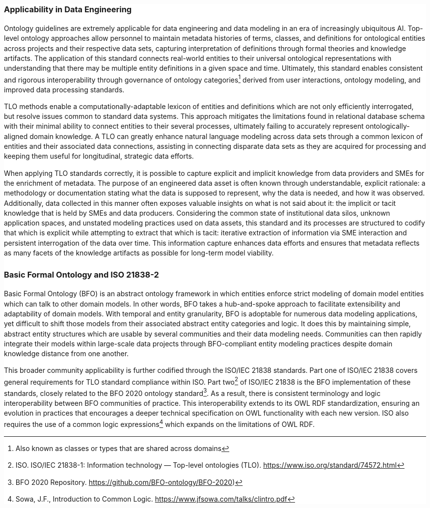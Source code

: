 ### Applicability in Data Engineering

Ontology guidelines are extremely applicable for data engineering and data modeling in an era of increasingly ubiquitous AI. Top-level ontology approaches allow personnel to maintain metadata histories of terms, classes, and definitions for ontological entities across projects and their respective data sets, capturing interpretation of definitions through formal theories and knowledge artifacts. The application of this standard connects real-world entities to their universal ontological representations with understanding that there may be multiple entity definitions in a given space and time. Ultimately, this standard enables consistent and rigorous interoperability through governance of ontology categories[^10] derived from user interactions, ontology modeling, and improved data processing standards.

TLO methods enable a computationally-adaptable lexicon of entities and definitions which are not only efficiently interrogated, but resolve issues common to standard data systems. This approach mitigates the limitations found in relational database schema with their minimal ability to connect entities to their several processes, ultimately failing to accurately represent ontologically-aligned domain knowledge. A TLO can greatly enhance natural language modeling across data sets through a common lexicon of entities and their associated data connections, assisting in connecting disparate data sets as they are acquired for processing and keeping them useful for longitudinal, strategic data efforts.

When applying TLO standards correctly, it is possible to capture explicit and implicit knowledge from data providers and SMEs for the enrichment of metadata. The purpose of an engineered data asset is often known through understandable, explicit rationale: a methodology or documentation stating what the data is supposed to represent, why the data is needed, and how it was observed. Additionally, data collected in this manner often exposes valuable insights on what is not said about it: the implicit or tacit knowledge that is held by SMEs and data producers. Considering the common state of institutional data silos, unknown application spaces, and unstated modeling practices used on data assets, this standard and its processes are structured to codify that which is explicit while attempting to extract that which is tacit: iterative extraction of information via SME interaction and persistent interrogation of the data over time. This information capture enhances data efforts and ensures that metadata reflects as many facets of the knowledge artifacts as possible for long-term model viability.

### Basic Formal Ontology and ISO 21838-2

Basic Formal Ontology (BFO) is an abstract ontology framework in which entities enforce strict modeling of domain model entities which can talk to other domain models. In other words, BFO takes a hub-and-spoke approach to facilitate extensibility and adaptability of domain models. With temporal and entity granularity, BFO is adoptable for numerous data modeling applications, yet difficult to shift those models from their associated abstract entity categories and logic. It does this by maintaining simple, abstract entity structures which are usable by several communities and their data modeling needs. Communities can then rapidly integrate their models within large-scale data projects through BFO-compliant entity modeling practices despite domain knowledge distance from one another.

This broader community applicability is further codified through the ISO/IEC 21838 standards. Part one of ISO/IEC 21838 covers general requirements for TLO standard compliance within ISO. Part two[^9] of ISO/IEC 21838 is the BFO implementation of these standards, closely related to the BFO 2020 ontology standard[^11]. As a result, there is consistent terminology and logic interoperability between BFO communities of practice. This interoperability extends to its OWL RDF standardization, ensuring an evolution in practices that encourages a deeper technical specification on OWL functionality with each new version. ISO also requires the use of a common logic expressions[^12] which expands on the limitations of OWL RDF.


[^1]: Arp, R., Smith, B., Spear, A.D., Building Ontologies with Basic Formal Ontology.
[^2]: Roe, C., A Short History of Ontology: It’s Not Just a Matter of Philosophy Anymore. <https://www.dataversity.net/a-short-history-of-ontology-its-not-just-a-matter-of-philosophy-anymore/>; Also see Arp et al.
[^3]: Berners-Lee, T., Hendler, J., Lassila, O. The Semantic Web.
[^4]: W3C. RDF Schema 1.1., Eds. Brickley, D., Guha, R.V., McBride, B. <https://www.w3.org/TR/rdf-schema/>
[^5]: W3C OWL Working Group. OWL 2 Web Ontology Language. <https://www.w3.org/TR/owl2-overview/>
[^6]: URN. Uniform Resource Name. <https://en.m.wikipedia.org/wiki/Uniform_Resource_Name>
[^7]: Musen, M.A. The Protégé project: A look back and a look forward.
[^8]: Smith, B. Ontology Tutorial: Semantic Technology for Intelligence, Defense and Security. <https://www.slideshare.net/BarrySmith3/ontology-tutorial-semantic-technology-for-intelligence-defense-and-security>
[^9]: ISO. ISO/IEC 21838-1: Information technology — Top-level ontologies (TLO). <https://www.iso.org/standard/74572.html>
[^10]: Also known as classes or types that are shared across domains
[^11]: BFO 2020 Repository. <https://github.com/BFO-ontology/BFO-2020>)
[^12]: Sowa, J.F., Introduction to Common Logic. <https://www.jfsowa.com/talks/clintro.pdf>
[^13]: In BFO, continuants and occurrents are subclasses of “entity” which is in turn a subclass of “thing.” Knowledge engineers and ontologists will largely be working below the entity class, but the ontology is rooted at “thing” to ensure legacy connection to OWL RDF-compliant ontologies also rooted at “thing”.
[^14]: Common Core Ontologies (CCO). Accessed at <https://github.com/CommonCoreOntology/CommonCoreOntologies>
[^15]: BFO - Users. <https://basic-formal-ontology.org/users.html>